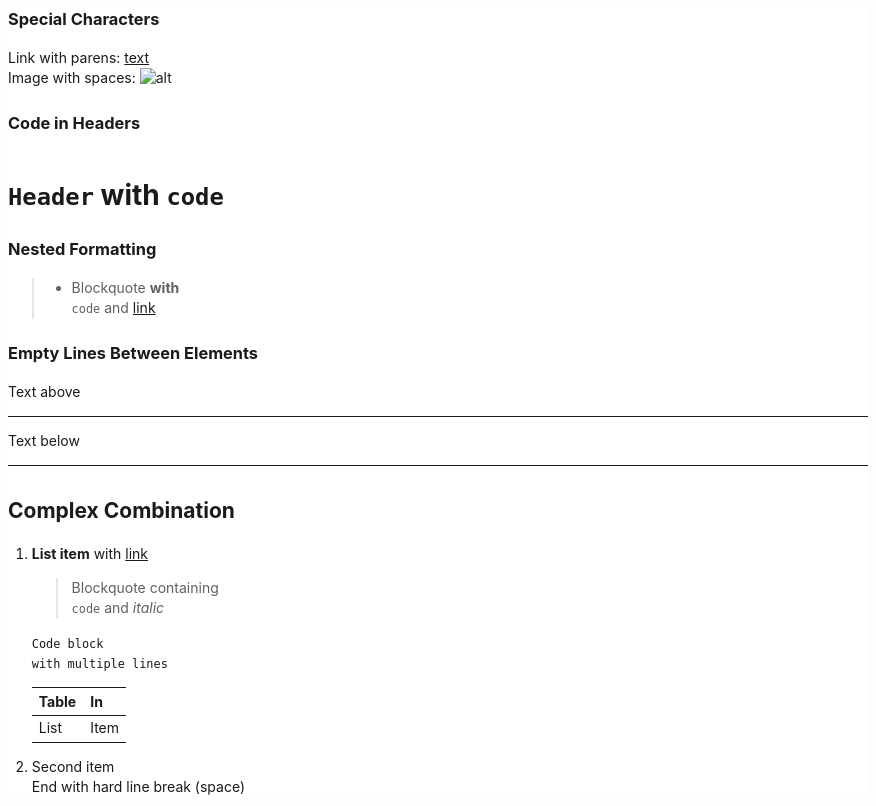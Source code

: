 ### Special Characters
Link with parens: [text](http://example.com/(parens))  
Image with spaces: ![alt](http://example.com/image%20with%20spaces.jpg)

### Code in Headers
# `Header` **with** `code`

### Nested Formatting
> - Blockquote **with**  
>   `code` and [link]()

### Empty Lines Between Elements

Text above
***
Text below

---

## Complex Combination
1. **List item** with [link](http://example.com)
   > Blockquote containing  
   > `code` and _italic_
   
   ```
   Code block
   with multiple lines
   ```
   
   | Table | In |
   |---|---|
   | List | Item |

2. Second item  
   End with hard line break (space)  
